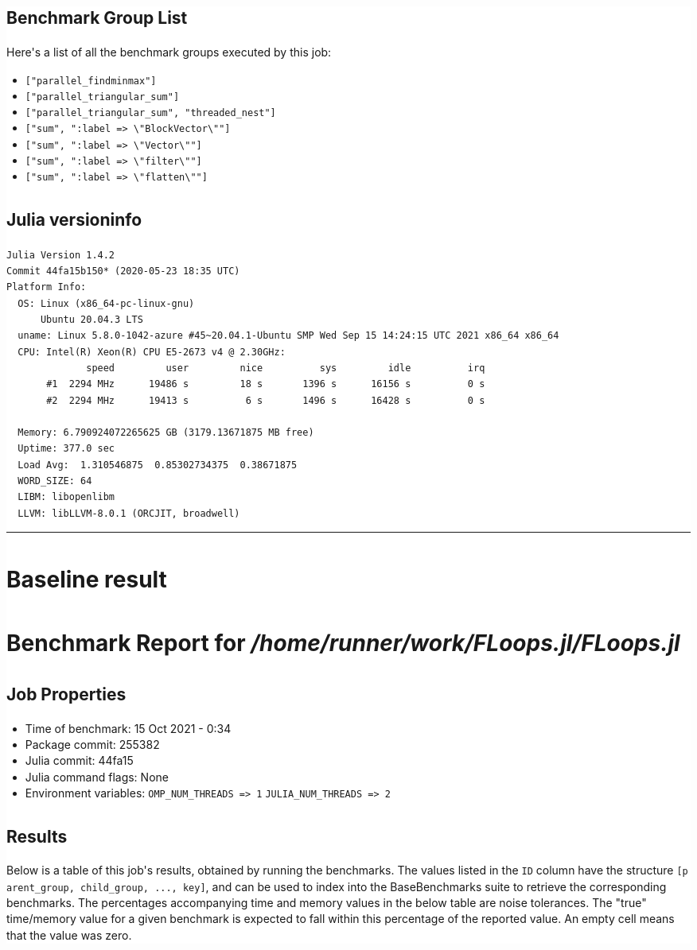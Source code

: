 ## Benchmark Group List
Here's a list of all the benchmark groups executed by this job:

- `["parallel_findminmax"]`
- `["parallel_triangular_sum"]`
- `["parallel_triangular_sum", "threaded_nest"]`
- `["sum", ":label => \"BlockVector\""]`
- `["sum", ":label => \"Vector\""]`
- `["sum", ":label => \"filter\""]`
- `["sum", ":label => \"flatten\""]`

## Julia versioninfo
```
Julia Version 1.4.2
Commit 44fa15b150* (2020-05-23 18:35 UTC)
Platform Info:
  OS: Linux (x86_64-pc-linux-gnu)
      Ubuntu 20.04.3 LTS
  uname: Linux 5.8.0-1042-azure #45~20.04.1-Ubuntu SMP Wed Sep 15 14:24:15 UTC 2021 x86_64 x86_64
  CPU: Intel(R) Xeon(R) CPU E5-2673 v4 @ 2.30GHz: 
              speed         user         nice          sys         idle          irq
       #1  2294 MHz      19486 s         18 s       1396 s      16156 s          0 s
       #2  2294 MHz      19413 s          6 s       1496 s      16428 s          0 s
       
  Memory: 6.790924072265625 GB (3179.13671875 MB free)
  Uptime: 377.0 sec
  Load Avg:  1.310546875  0.85302734375  0.38671875
  WORD_SIZE: 64
  LIBM: libopenlibm
  LLVM: libLLVM-8.0.1 (ORCJIT, broadwell)
```

---
# Baseline result
# Benchmark Report for */home/runner/work/FLoops.jl/FLoops.jl*

## Job Properties
* Time of benchmark: 15 Oct 2021 - 0:34
* Package commit: 255382
* Julia commit: 44fa15
* Julia command flags: None
* Environment variables: `OMP_NUM_THREADS => 1` `JULIA_NUM_THREADS => 2`

## Results
Below is a table of this job's results, obtained by running the benchmarks.
The values listed in the `ID` column have the structure `[parent_group, child_group, ..., key]`, and can be used to
index into the BaseBenchmarks suite to retrieve the corresponding benchmarks.
The percentages accompanying time and memory values in the below table are noise tolerances. The "true"
time/memory value for a given benchmark is expected to fall within this percentage of the reported value.
An empty cell means that the value was zero.
